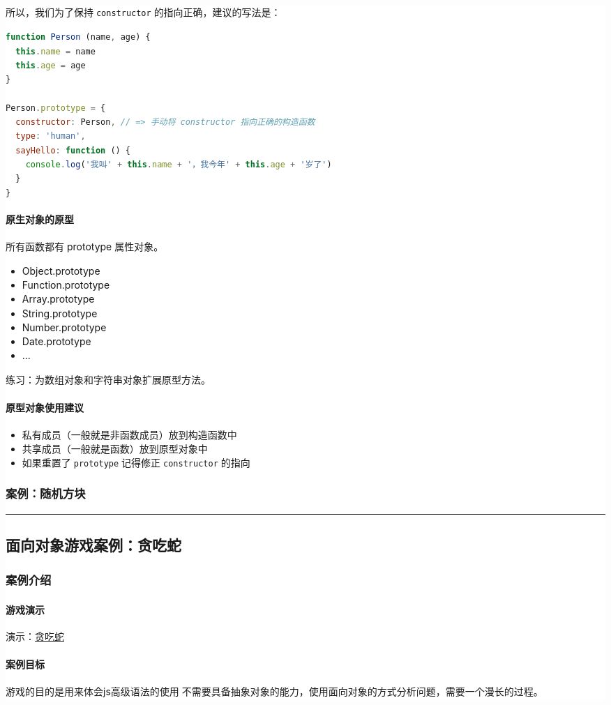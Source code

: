 所以，我们为了保持 `constructor` 的指向正确，建议的写法是：

```javascript
function Person (name, age) {
  this.name = name
  this.age = age
}

Person.prototype = {
  constructor: Person, // => 手动将 constructor 指向正确的构造函数
  type: 'human',
  sayHello: function () {
    console.log('我叫' + this.name + '，我今年' + this.age + '岁了')
  }
}
```

#### 原生对象的原型

<p class="tip">
  所有函数都有 prototype 属性对象。
</p>

- Object.prototype
- Function.prototype
- Array.prototype
- String.prototype
- Number.prototype
- Date.prototype
- ...

练习：为数组对象和字符串对象扩展原型方法。

#### 原型对象使用建议

- 私有成员（一般就是非函数成员）放到构造函数中
- 共享成员（一般就是函数）放到原型对象中
- 如果重置了 `prototype` 记得修正 `constructor` 的指向

### 案例：随机方块

---

## 面向对象游戏案例：贪吃蛇

### 案例介绍

#### 游戏演示

演示：[贪吃蛇](snake/index.html)

#### 案例目标

游戏的目的是用来体会js高级语法的使用 不需要具备抽象对象的能力，使用面向对象的方式分析问题，需要一个漫长的过程。
